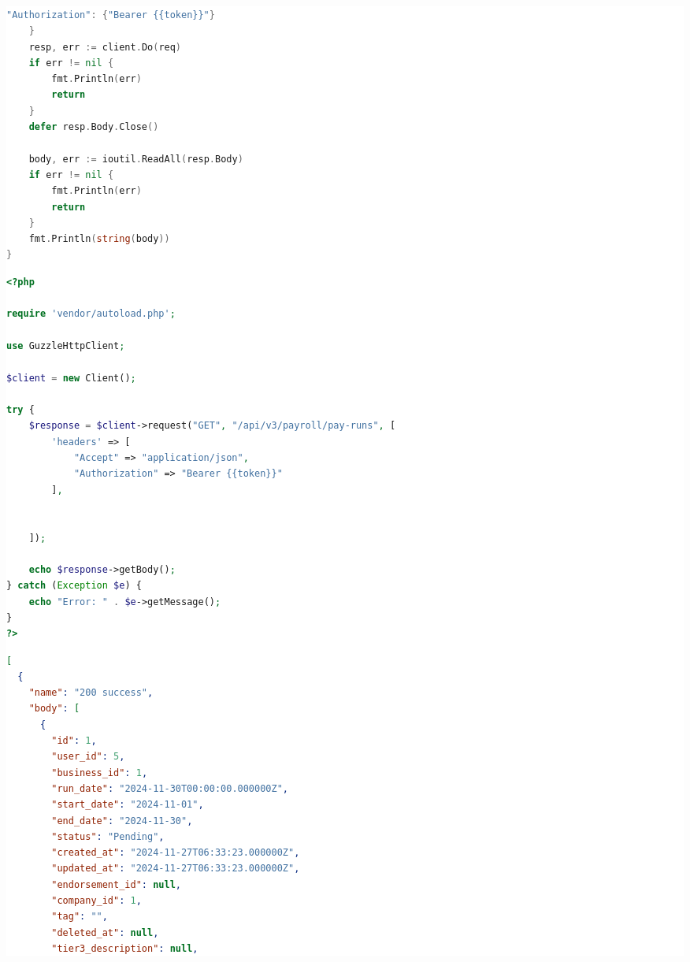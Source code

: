 ```go
"Authorization": {"Bearer {{token}}"}
    }
    resp, err := client.Do(req)
    if err != nil {
        fmt.Println(err)
        return
    }
    defer resp.Body.Close()

    body, err := ioutil.ReadAll(resp.Body)
    if err != nil {
        fmt.Println(err)
        return
    }
    fmt.Println(string(body))
}
```

```php
<?php

require 'vendor/autoload.php';

use GuzzleHttpClient;

$client = new Client();

try {
    $response = $client->request("GET", "/api/v3/payroll/pay-runs", [
        'headers' => [
            "Accept" => "application/json",
            "Authorization" => "Bearer {{token}}"
        ],


    ]);

    echo $response->getBody();
} catch (Exception $e) {
    echo "Error: " . $e->getMessage();
}
?>
```

```json
[
  {
    "name": "200 success",
    "body": [
      {
        "id": 1,
        "user_id": 5,
        "business_id": 1,
        "run_date": "2024-11-30T00:00:00.000000Z",
        "start_date": "2024-11-01",
        "end_date": "2024-11-30",
        "status": "Pending",
        "created_at": "2024-11-27T06:33:23.000000Z",
        "updated_at": "2024-11-27T06:33:23.000000Z",
        "endorsement_id": null,
        "company_id": 1,
        "tag": "",
        "deleted_at": null,
        "tier3_description": null,
```